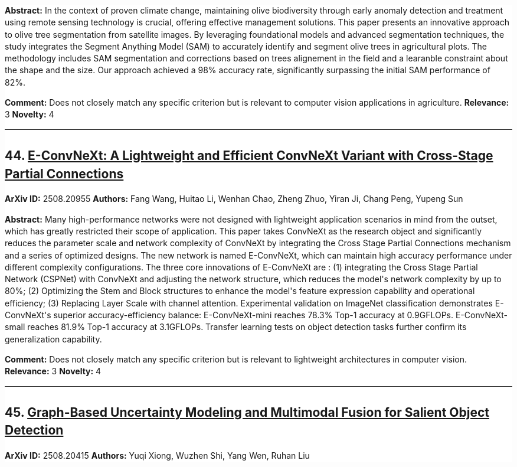 **Abstract:**  In the context of proven climate change, maintaining olive biodiversity through early anomaly detection and treatment using remote sensing technology is crucial, offering effective management solutions. This paper presents an innovative approach to olive tree segmentation from satellite images. By leveraging foundational models and advanced segmentation techniques, the study integrates the Segment Anything Model (SAM) to accurately identify and segment olive trees in agricultural plots. The methodology includes SAM segmentation and corrections based on trees alignement in the field and a learanble constraint about the shape and the size. Our approach achieved a 98\% accuracy rate, significantly surpassing the initial SAM performance of 82\%.

**Comment:** Does not closely match any specific criterion but is relevant to computer vision applications in agriculture.
**Relevance:** 3
**Novelty:** 4

---

## 44. [E-ConvNeXt: A Lightweight and Efficient ConvNeXt Variant with Cross-Stage Partial Connections](https://arxiv.org/abs/2508.20955) <a id="link44"></a>
**ArXiv ID:** 2508.20955
**Authors:** Fang Wang, Huitao Li, Wenhan Chao, Zheng Zhuo, Yiran Ji, Chang Peng, Yupeng Sun

**Abstract:**  Many high-performance networks were not designed with lightweight application scenarios in mind from the outset, which has greatly restricted their scope of application. This paper takes ConvNeXt as the research object and significantly reduces the parameter scale and network complexity of ConvNeXt by integrating the Cross Stage Partial Connections mechanism and a series of optimized designs. The new network is named E-ConvNeXt, which can maintain high accuracy performance under different complexity configurations. The three core innovations of E-ConvNeXt are : (1) integrating the Cross Stage Partial Network (CSPNet) with ConvNeXt and adjusting the network structure, which reduces the model's network complexity by up to 80%; (2) Optimizing the Stem and Block structures to enhance the model's feature expression capability and operational efficiency; (3) Replacing Layer Scale with channel attention. Experimental validation on ImageNet classification demonstrates E-ConvNeXt's superior accuracy-efficiency balance: E-ConvNeXt-mini reaches 78.3% Top-1 accuracy at 0.9GFLOPs. E-ConvNeXt-small reaches 81.9% Top-1 accuracy at 3.1GFLOPs. Transfer learning tests on object detection tasks further confirm its generalization capability.

**Comment:** Does not closely match any specific criterion but is relevant to lightweight architectures in computer vision.
**Relevance:** 3
**Novelty:** 4

---

## 45. [Graph-Based Uncertainty Modeling and Multimodal Fusion for Salient Object Detection](https://arxiv.org/abs/2508.20415) <a id="link45"></a>
**ArXiv ID:** 2508.20415
**Authors:** Yuqi Xiong, Wuzhen Shi, Yang Wen, Ruhan Liu
